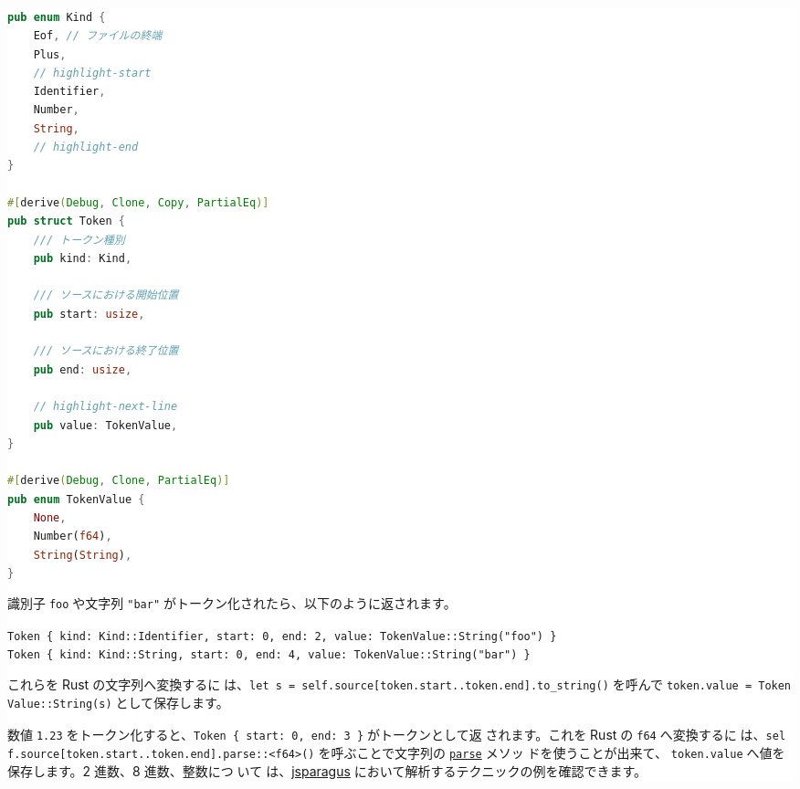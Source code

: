 ```rust
pub enum Kind {
    Eof, // ファイルの終端
    Plus,
    // highlight-start
    Identifier,
    Number,
    String,
    // highlight-end
}

#[derive(Debug, Clone, Copy, PartialEq)]
pub struct Token {
    /// トークン種別
    pub kind: Kind,

    /// ソースにおける開始位置
    pub start: usize,

    /// ソースにおける終了位置
    pub end: usize,

    // highlight-next-line
    pub value: TokenValue,
}

#[derive(Debug, Clone, PartialEq)]
pub enum TokenValue {
    None,
    Number(f64),
    String(String),
}
```

識別子 `foo` や文字列 `"bar"` がトークン化されたら、以下のように返されます。

```markup
Token { kind: Kind::Identifier, start: 0, end: 2, value: TokenValue::String("foo") }
Token { kind: Kind::String, start: 0, end: 4, value: TokenValue::String("bar") }
```

これらを Rust の文字列へ変換するに
は、`let s = self.source[token.start..token.end].to_string()` を呼んで
`token.value = TokenValue::String(s)` として保存します。

数値 `1.23` をトークン化すると、`Token { start: 0, end: 3 }` がトークンとして返
されます。これを Rust の `f64` へ変換するに
は、`self.source[token.start..token.end].parse::<f64>()` を呼ぶことで文字列の
[`parse`](https://doc.rust-lang.org/std/primitive.str.html#method.parse) メソッ
ドを使うことが出来て、 `token.value` へ値を保存します。2 進数、8 進数、整数につ
いて
は、[jsparagus](https://github.com/mozilla-spidermonkey/jsparagus/blob/master/crates/parser/src/numeric_value.rs)
において解析するテクニックの例を確認できます。
